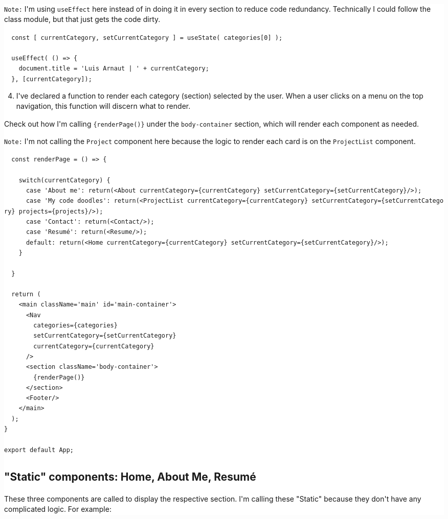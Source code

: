 `Note:` I'm using `useEffect` here instead of in doing it in every section to reduce code redundancy. Technically I could follow the class module, but that just gets the code dirty.

```
  const [ currentCategory, setCurrentCategory ] = useState( categories[0] );

  useEffect( () => {
    document.title = 'Luis Arnaut | ' + currentCategory;
  }, [currentCategory]);
```

4. I've declared a function to render each category (section) selected by the user. When a user clicks on a menu on the top navigation, this function will discern what to render.

Check out how I'm calling `{renderPage()}` under the `body-container` section, which will render each component as needed. 

`Note:` I'm not calling the `Project` component here because the logic to render each card is on the `ProjectList` component.

```
  const renderPage = () => {

    switch(currentCategory) {
      case 'About me': return(<About currentCategory={currentCategory} setCurrentCategory={setCurrentCategory}/>);
      case 'My code doodles': return(<ProjectList currentCategory={currentCategory} setCurrentCategory={setCurrentCategory} projects={projects}/>);
      case 'Contact': return(<Contact/>);
      case 'Resumé': return(<Resume/>);
      default: return(<Home currentCategory={currentCategory} setCurrentCategory={setCurrentCategory}/>);
    }

  }

  return (
    <main className='main' id='main-container'>
      <Nav 
        categories={categories}
        setCurrentCategory={setCurrentCategory}
        currentCategory={currentCategory}
      />
      <section className='body-container'>
        {renderPage()}
      </section>
      <Footer/>
    </main>
  );
}

export default App;
```

## "Static" components: Home, About Me, Resumé
These three components are called to display the respective section. I'm calling these "Static" because they don't have any complicated logic. For example:
